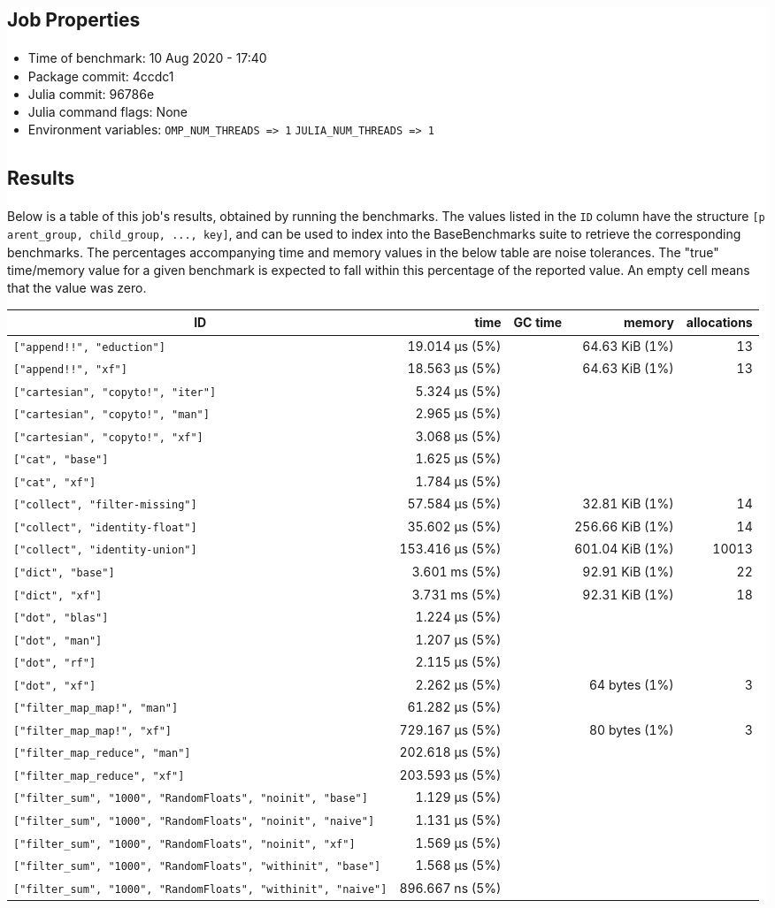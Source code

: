 ## Job Properties
* Time of benchmark: 10 Aug 2020 - 17:40
* Package commit: 4ccdc1
* Julia commit: 96786e
* Julia command flags: None
* Environment variables: `OMP_NUM_THREADS => 1` `JULIA_NUM_THREADS => 1`

## Results
Below is a table of this job's results, obtained by running the benchmarks.
The values listed in the `ID` column have the structure `[parent_group, child_group, ..., key]`, and can be used to
index into the BaseBenchmarks suite to retrieve the corresponding benchmarks.
The percentages accompanying time and memory values in the below table are noise tolerances. The "true"
time/memory value for a given benchmark is expected to fall within this percentage of the reported value.
An empty cell means that the value was zero.

| ID                                                             | time            | GC time | memory          | allocations |
|----------------------------------------------------------------|----------------:|--------:|----------------:|------------:|
| `["append!!", "eduction"]`                                     |  19.014 μs (5%) |         |  64.63 KiB (1%) |          13 |
| `["append!!", "xf"]`                                           |  18.563 μs (5%) |         |  64.63 KiB (1%) |          13 |
| `["cartesian", "copyto!", "iter"]`                             |   5.324 μs (5%) |         |                 |             |
| `["cartesian", "copyto!", "man"]`                              |   2.965 μs (5%) |         |                 |             |
| `["cartesian", "copyto!", "xf"]`                               |   3.068 μs (5%) |         |                 |             |
| `["cat", "base"]`                                              |   1.625 μs (5%) |         |                 |             |
| `["cat", "xf"]`                                                |   1.784 μs (5%) |         |                 |             |
| `["collect", "filter-missing"]`                                |  57.584 μs (5%) |         |  32.81 KiB (1%) |          14 |
| `["collect", "identity-float"]`                                |  35.602 μs (5%) |         | 256.66 KiB (1%) |          14 |
| `["collect", "identity-union"]`                                | 153.416 μs (5%) |         | 601.04 KiB (1%) |       10013 |
| `["dict", "base"]`                                             |   3.601 ms (5%) |         |  92.91 KiB (1%) |          22 |
| `["dict", "xf"]`                                               |   3.731 ms (5%) |         |  92.31 KiB (1%) |          18 |
| `["dot", "blas"]`                                              |   1.224 μs (5%) |         |                 |             |
| `["dot", "man"]`                                               |   1.207 μs (5%) |         |                 |             |
| `["dot", "rf"]`                                                |   2.115 μs (5%) |         |                 |             |
| `["dot", "xf"]`                                                |   2.262 μs (5%) |         |   64 bytes (1%) |           3 |
| `["filter_map_map!", "man"]`                                   |  61.282 μs (5%) |         |                 |             |
| `["filter_map_map!", "xf"]`                                    | 729.167 μs (5%) |         |   80 bytes (1%) |           3 |
| `["filter_map_reduce", "man"]`                                 | 202.618 μs (5%) |         |                 |             |
| `["filter_map_reduce", "xf"]`                                  | 203.593 μs (5%) |         |                 |             |
| `["filter_sum", "1000", "RandomFloats", "noinit", "base"]`     |   1.129 μs (5%) |         |                 |             |
| `["filter_sum", "1000", "RandomFloats", "noinit", "naive"]`    |   1.131 μs (5%) |         |                 |             |
| `["filter_sum", "1000", "RandomFloats", "noinit", "xf"]`       |   1.569 μs (5%) |         |                 |             |
| `["filter_sum", "1000", "RandomFloats", "withinit", "base"]`   |   1.568 μs (5%) |         |                 |             |
| `["filter_sum", "1000", "RandomFloats", "withinit", "naive"]`  | 896.667 ns (5%) |         |                 |             |